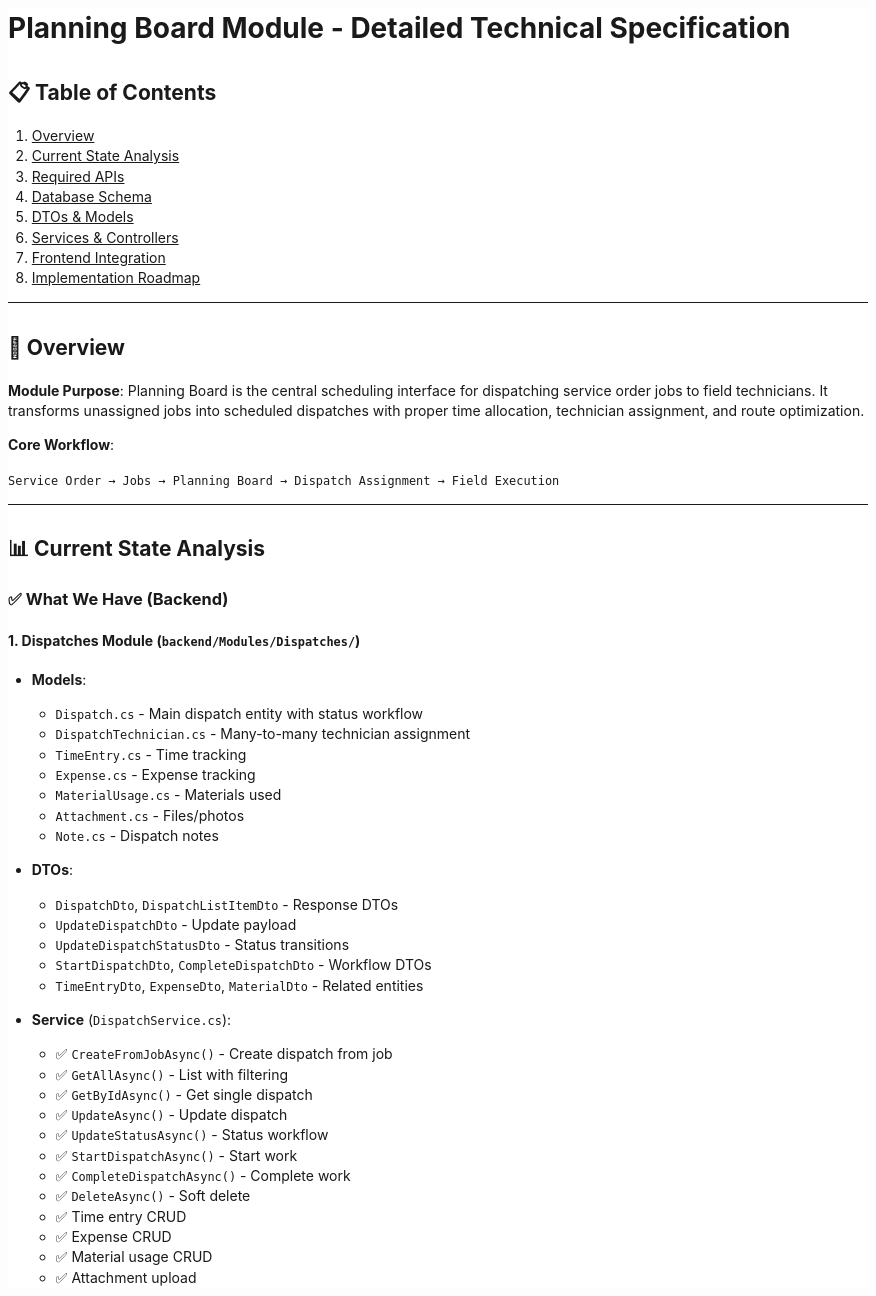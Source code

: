 # Planning Board Module - Detailed Technical Specification

## 📋 Table of Contents
1. [Overview](#overview)
2. [Current State Analysis](#current-state-analysis)
3. [Required APIs](#required-apis)
4. [Database Schema](#database-schema)
5. [DTOs & Models](#dtos--models)
6. [Services & Controllers](#services--controllers)
7. [Frontend Integration](#frontend-integration)
8. [Implementation Roadmap](#implementation-roadmap)

---

## 🎯 Overview

**Module Purpose**: Planning Board is the central scheduling interface for dispatching service order jobs to field technicians. It transforms unassigned jobs into scheduled dispatches with proper time allocation, technician assignment, and route optimization.

**Core Workflow**:
```
Service Order → Jobs → Planning Board → Dispatch Assignment → Field Execution
```

---

## 📊 Current State Analysis

### ✅ What We Have (Backend)

#### 1. **Dispatches Module** (`backend/Modules/Dispatches/`)
- **Models**:
  - `Dispatch.cs` - Main dispatch entity with status workflow
  - `DispatchTechnician.cs` - Many-to-many technician assignment
  - `TimeEntry.cs` - Time tracking
  - `Expense.cs` - Expense tracking
  - `MaterialUsage.cs` - Materials used
  - `Attachment.cs` - Files/photos
  - `Note.cs` - Dispatch notes

- **DTOs**:
  - `DispatchDto`, `DispatchListItemDto` - Response DTOs
  - `UpdateDispatchDto` - Update payload
  - `UpdateDispatchStatusDto` - Status transitions
  - `StartDispatchDto`, `CompleteDispatchDto` - Workflow DTOs
  - `TimeEntryDto`, `ExpenseDto`, `MaterialDto` - Related entities

- **Service** (`DispatchService.cs`):
  - ✅ `CreateFromJobAsync()` - Create dispatch from job
  - ✅ `GetAllAsync()` - List with filtering
  - ✅ `GetByIdAsync()` - Get single dispatch
  - ✅ `UpdateAsync()` - Update dispatch
  - ✅ `UpdateStatusAsync()` - Status workflow
  - ✅ `StartDispatchAsync()` - Start work
  - ✅ `CompleteDispatchAsync()` - Complete work
  - ✅ `DeleteAsync()` - Soft delete
  - ✅ Time entry CRUD
  - ✅ Expense CRUD
  - ✅ Material usage CRUD
  - ✅ Attachment upload
